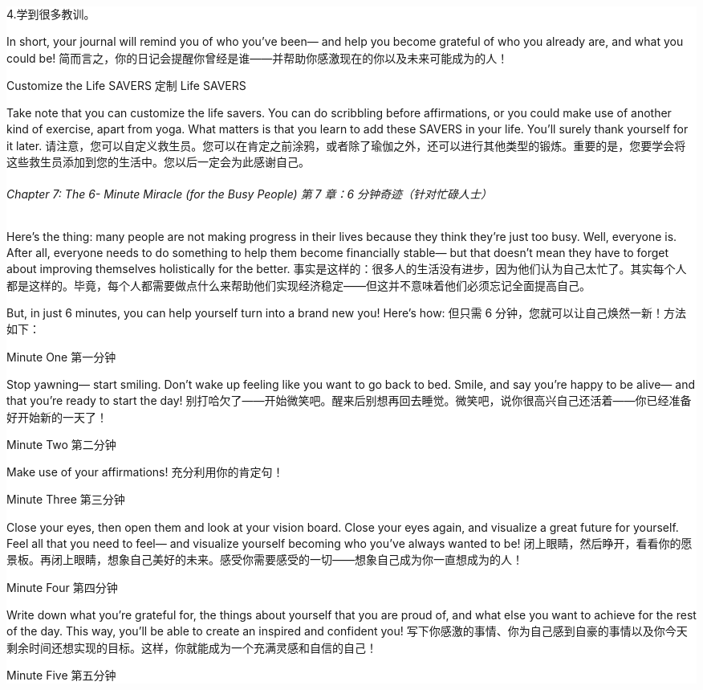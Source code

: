 4.学到很多教训。

In short, your journal will remind you of who you’ve been— and help you become grateful of who you already are, and what you could be!
简而言之，你的日记会提醒你曾经是谁——并帮助你感激现在的你以及未来可能成为的人！

Customize the Life SAVERS
定制 Life SAVERS

Take note that you can customize the life savers. You can do scribbling before affirmations, or you could make use of another kind of exercise, apart from yoga. What matters is that you learn to add these SAVERS in your life. You’ll surely thank yourself for it later.
请注意，您可以自定义救生员。您可以在肯定之前涂鸦，或者除了瑜伽之外，还可以进行其他类型的锻炼。重要的是，您要学会将这些救生员添加到您的生活中。您以后一定会为此感谢自己。

###### Chapter 7: The 6- Minute Miracle (for the Busy People) 第 7 章：6 分钟奇迹（针对忙碌人士）

Here’s the thing: many people are not making progress in their lives because they think they’re just too busy. Well, everyone is. After all, everyone needs to do something to help them become financially stable— but that doesn’t mean they have to forget about improving themselves holistically for the better.
事实是这样的：很多人的生活没有进步，因为他们认为自己太忙了。其实每个人都是这样的。毕竟，每个人都需要做点什么来帮助他们实现经济稳定——但这并不意味着他们必须忘记全面提高自己。

But, in just 6 minutes, you can help yourself turn into a brand new you! Here’s how:
但只需 6 分钟，您就可以让自己焕然一新！方法如下：

Minute One
第一分钟

Stop yawning— start smiling. Don’t wake up feeling like you want to go back to bed. Smile, and say you’re happy to be alive— and that you’re ready to start the day!
别打哈欠了——开始微笑吧。醒来后别想再回去睡觉。微笑吧，说你很高兴自己还活着——你已经准备好开始新的一天了！

Minute Two
第二分钟

Make use of your affirmations!
充分利用你的肯定句！

Minute Three
第三分钟

Close your eyes, then open them and look at your vision board. Close your eyes again, and visualize a great future for yourself. Feel all that you need to feel— and visualize yourself becoming who you’ve always wanted to be!
闭上眼睛，然后睁开，看看你的愿景板。再闭上眼睛，想象自己美好的未来。感受你需要感受的一切——想象自己成为你一直想成为的人！

Minute Four
第四分钟

Write down what you’re grateful for, the things about yourself that you are proud of, and what else you want to achieve for the rest of the day. This way, you’ll be able to create an inspired and confident you!
写下你感激的事情、你为自己感到自豪的事情以及你今天剩余时间还想实现的目标。这样，你就能成为一个充满灵感和自信的自己！

Minute Five
第五分钟
